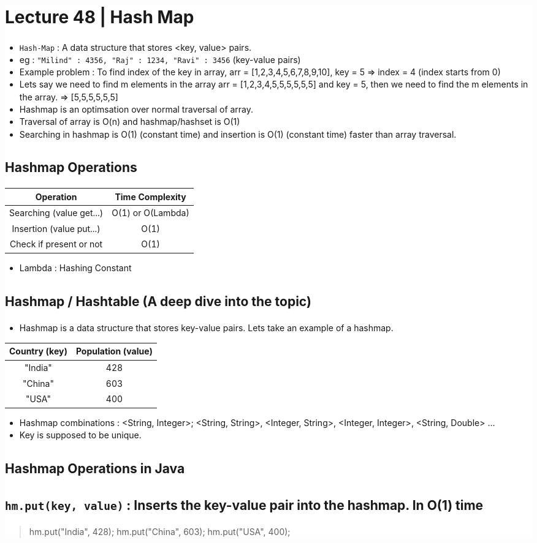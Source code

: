 # Lecture 48 | Hash Map

- `Hash-Map` : A data structure that stores <key, value> pairs.
- eg : `"Milind" : 4356, "Raj" : 1234, "Ravi" : 3456` (key-value pairs)
- Example problem : To find index of the key in array, arr = [1,2,3,4,5,6,7,8,9,10], key = 5 => index = 4 (index starts from 0)
- Lets say we need to find m elements in the array arr = [1,2,3,4,5,5,5,5,5,5] and key = 5, then we need to find the m elements in the array. => [5,5,5,5,5,5]
- Hashmap is an optimsation over normal traversal of array.
- Traversal of array is O(n) and hashmap/hashset is O(1)
- Searching in hashmap is O(1) (constant time) and insertion is O(1) (constant time) faster than array traversal.

## Hashmap Operations

|        Operation         |  Time Complexity  |
| :----------------------: | :---------------: |
| Searching (value get...) | O(1) or O(Lambda) |
| Insertion (value put...) |       O(1)        |
| Check if present or not  |       O(1)        |

- Lambda : Hashing Constant

## Hashmap / Hashtable (A deep dive into the topic)

- Hashmap is a data structure that stores key-value pairs. Lets take an example of a hashmap.

| Country (key) | Population (value) |
| :-----------: | :----------------: |
|    "India"    |        428         |
|    "China"    |        603         |
|     "USA"     |        400         |

- Hashmap combinations : <String, Integer>; <String, String>, <Integer, String>, <Integer, Integer>, <String, Double> ...
- Key is supposed to be unique.

## Hashmap Operations in Java

## `hm.put(key, value)` : Inserts the key-value pair into the hashmap. In O(1) time

> hm.put("India", 428);
> hm.put("China", 603);
> hm.put("USA", 400);

